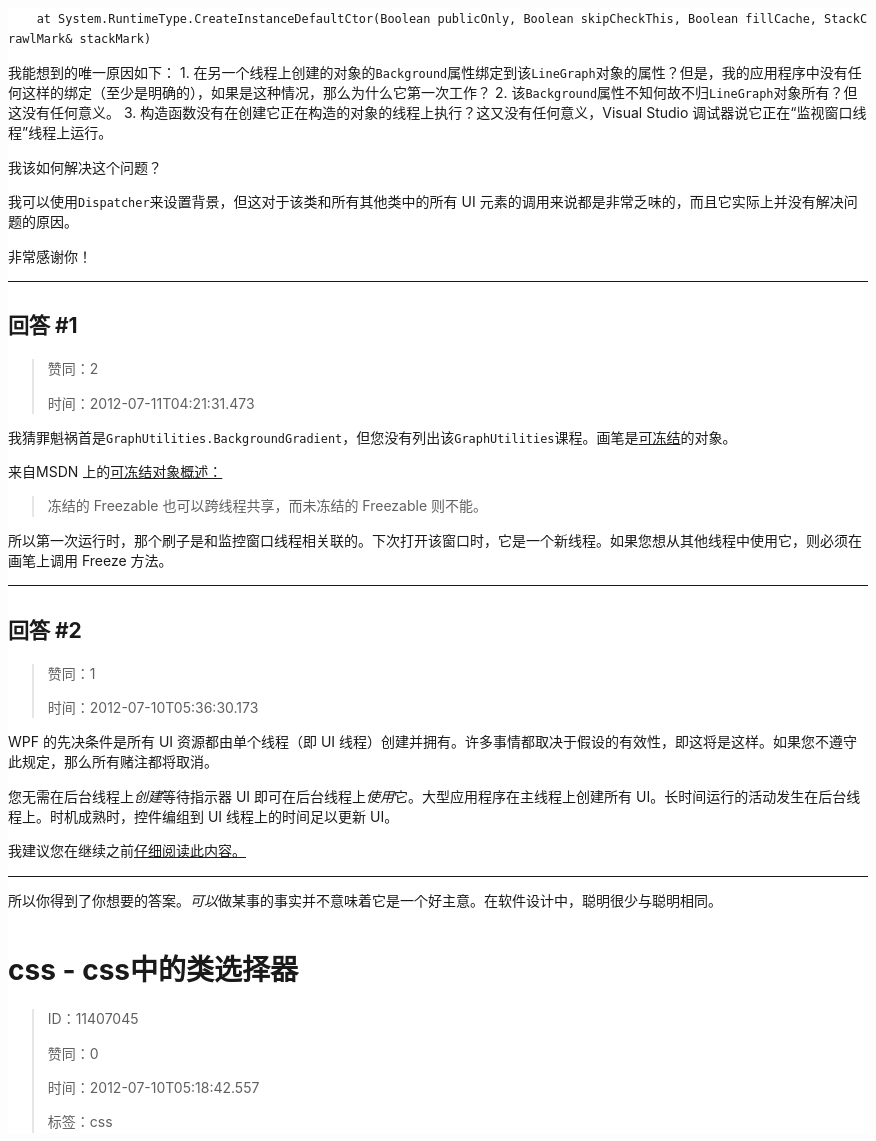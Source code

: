 ```
    at System.RuntimeType.CreateInstanceDefaultCtor(Boolean publicOnly, Boolean skipCheckThis, Boolean fillCache, StackCrawlMark& stackMark) 
```

我能想到的唯一原因如下：
1\. 在另一个线程上创建的对象的`Background`属性绑定到该`LineGraph`对象的属性？但是，我的应用程序中没有任何这样的绑定（至少是明确的），如果是这种情况，那么为什么它第一次工作？
2\. 该`Background`属性不知何故不归`LineGraph`对象所有？但这没有任何意义。
3\. 构造函数没有在创建它正在构造的对象的线程上执行？这又没有任何意义，Visual Studio 调试器说它正在“监视窗口线程”线程上运行。

我该如何解决这个问题？

我可以使用`Dispatcher`来设置背景，但这对于该类和所有其他类中的所有 UI 元素的调用来说都是非常乏味的，而且它实际上并没有解决问题的原因。

非常感谢你！

* * *

## 回答 #1

> 赞同：2
> 
> 时间：2012-07-11T04:21:31.473

我猜罪魁祸首是`GraphUtilities.BackgroundGradient`，但您没有列出该`GraphUtilities`课程。画笔是[可冻结](http://msdn.microsoft.com/en-us/library/system.windows.freezable.aspx)的对象。

来自MSDN 上的[可冻结对象概述：](http://msdn.microsoft.com/en-us/library/ms750509.aspx)

> 冻结的 Freezable 也可以跨线程共享，而未冻结的 Freezable 则不能。

所以第一次运行时，那个刷子是和监控窗口线程相关联的。下次打开该窗口时，它是一个新线程。如果您想从其他线程中使用它，则必须在画笔上调用 Freeze 方法。

* * *

## 回答 #2

> 赞同：1
> 
> 时间：2012-07-10T05:36:30.173

WPF 的先决条件是所有 UI 资源都由单个线程（即 UI 线程）创建并拥有。许多事情都取决于假设的有效性，即这将是这样。如果您不遵守此规定，那么所有赌注都将取消。

您无需在后台线程上*创建*等待指示器 UI 即可在后台线程上*使用*它。大型应用程序在主线程上创建所有 UI。长时间运行的活动发生在后台线程上。时机成熟时，控件编组到 UI 线程上的时间足以更新 UI。

我建议您在继续之前[仔细阅读此内容。](http://www.albahari.com/threading/)

* * *

所以你得到了你想要的答案。*可以*做某事的事实并不意味着它是一个好主意。在软件设计中，聪明很少与聪明相同。

# css - css中的类选择器

> ID：11407045
> 
> 赞同：0
> 
> 时间：2012-07-10T05:18:42.557
> 
> 标签：css
